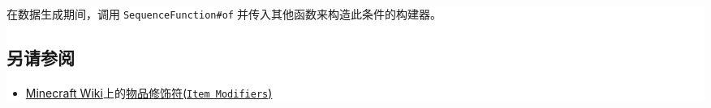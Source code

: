 在数据生成期间，调用 `SequenceFunction#of` 并传入其他函数来构造此条件的构建器。

## 另请参阅

- [Minecraft Wiki][mcwiki]上的[物品修饰符(`Item Modifiers`)][itemmodifiers]

[attributemodifier]: ../../../entities/attributes.md#attribute-modifiers
[component]: ../../client/i18n.md#components
[conditions]: lootconditions
[custom]: custom.md#custom-loot-functions
[datacomponent]: ../../../items/datacomponents.md
[entitytarget]: index.md#entity-targets
[entry]: index.md#loot-entry
[itemmodifiers]: https://minecraft.wiki/w/Item_modifier#JSON_format
[mcwiki]: https://minecraft.wiki
[nbt]: ../../../datastorage/nbt.md
[numberprovider]: index.md#number-provider
[pool]: index.md#loot-pool
[table]: index.md#loot-table